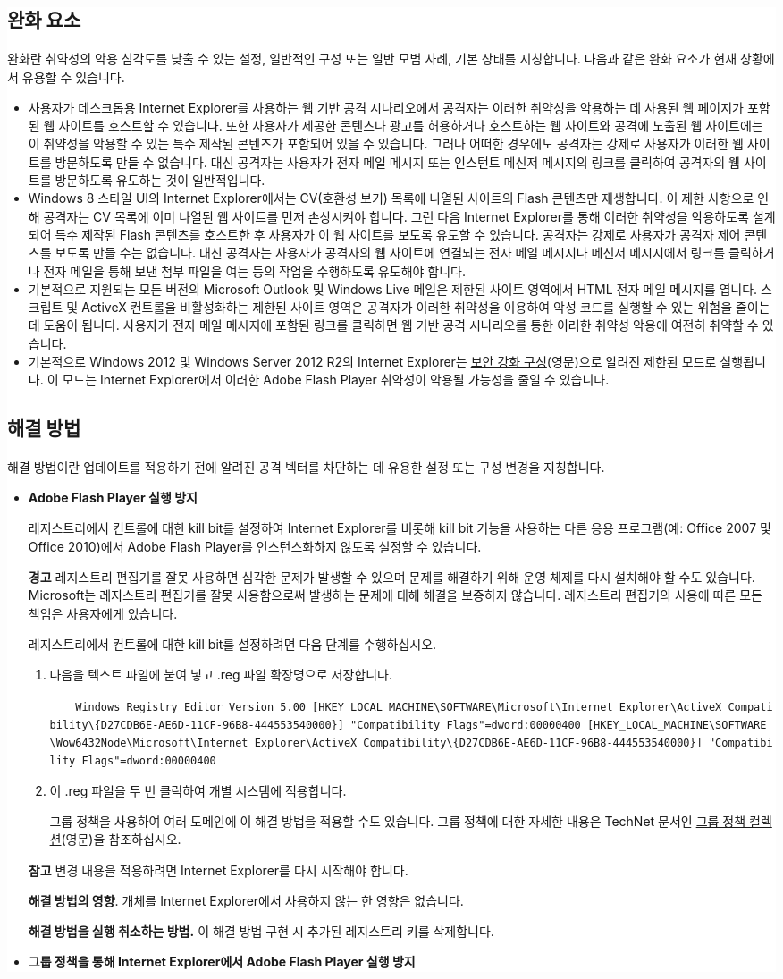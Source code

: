 완화 요소
---------

 
완화란 취약성의 악용 심각도를 낮출 수 있는 설정, 일반적인 구성 또는 일반 모범 사례, 기본 상태를 지칭합니다. 다음과 같은 완화 요소가 현재 상황에서 유용할 수 있습니다.

-   사용자가 데스크톱용 Internet Explorer를 사용하는 웹 기반 공격 시나리오에서 공격자는 이러한 취약성을 악용하는 데 사용된 웹 페이지가 포함된 웹 사이트를 호스트할 수 있습니다. 또한 사용자가 제공한 콘텐츠나 광고를 허용하거나 호스트하는 웹 사이트와 공격에 노출된 웹 사이트에는 이 취약성을 악용할 수 있는 특수 제작된 콘텐츠가 포함되어 있을 수 있습니다. 그러나 어떠한 경우에도 공격자는 강제로 사용자가 이러한 웹 사이트를 방문하도록 만들 수 없습니다. 대신 공격자는 사용자가 전자 메일 메시지 또는 인스턴트 메신저 메시지의 링크를 클릭하여 공격자의 웹 사이트를 방문하도록 유도하는 것이 일반적입니다.
-   Windows 8 스타일 UI의 Internet Explorer에서는 CV(호환성 보기) 목록에 나열된 사이트의 Flash 콘텐츠만 재생합니다. 이 제한 사항으로 인해 공격자는 CV 목록에 이미 나열된 웹 사이트를 먼저 손상시켜야 합니다. 그런 다음 Internet Explorer를 통해 이러한 취약성을 악용하도록 설계되어 특수 제작된 Flash 콘텐츠를 호스트한 후 사용자가 이 웹 사이트를 보도록 유도할 수 있습니다. 공격자는 강제로 사용자가 공격자 제어 콘텐츠를 보도록 만들 수는 없습니다. 대신 공격자는 사용자가 공격자의 웹 사이트에 연결되는 전자 메일 메시지나 메신저 메시지에서 링크를 클릭하거나 전자 메일을 통해 보낸 첨부 파일을 여는 등의 작업을 수행하도록 유도해야 합니다.
-   기본적으로 지원되는 모든 버전의 Microsoft Outlook 및 Windows Live 메일은 제한된 사이트 영역에서 HTML 전자 메일 메시지를 엽니다. 스크립트 및 ActiveX 컨트롤을 비활성화하는 제한된 사이트 영역은 공격자가 이러한 취약성을 이용하여 악성 코드를 실행할 수 있는 위험을 줄이는 데 도움이 됩니다. 사용자가 전자 메일 메시지에 포함된 링크를 클릭하면 웹 기반 공격 시나리오를 통한 이러한 취약성 악용에 여전히 취약할 수 있습니다.
-   기본적으로 Windows 2012 및 Windows Server 2012 R2의 Internet Explorer는 [보안 강화 구성](https://technet.microsoft.com/ko-kr/library/dd883248.aspx)(영문)으로 알려진 제한된 모드로 실행됩니다. 이 모드는 Internet Explorer에서 이러한 Adobe Flash Player 취약성이 악용될 가능성을 줄일 수 있습니다.

해결 방법
---------

 
해결 방법이란 업데이트를 적용하기 전에 알려진 공격 벡터를 차단하는 데 유용한 설정 또는 구성 변경을 지칭합니다.

-   **Adobe Flash Player 실행 방지**

    레지스트리에서 컨트롤에 대한 kill bit를 설정하여 Internet Explorer를 비롯해 kill bit 기능을 사용하는 다른 응용 프로그램(예: Office 2007 및 Office 2010)에서 Adobe Flash Player를 인스턴스화하지 않도록 설정할 수 있습니다.

    **경고** 레지스트리 편집기를 잘못 사용하면 심각한 문제가 발생할 수 있으며 문제를 해결하기 위해 운영 체제를 다시 설치해야 할 수도 있습니다. Microsoft는 레지스트리 편집기를 잘못 사용함으로써 발생하는 문제에 대해 해결을 보증하지 않습니다. 레지스트리 편집기의 사용에 따른 모든 책임은 사용자에게 있습니다.

    레지스트리에서 컨트롤에 대한 kill bit를 설정하려면 다음 단계를 수행하십시오.

    1.  다음을 텍스트 파일에 붙여 넣고 .reg 파일 확장명으로 저장합니다.

        ```
            Windows Registry Editor Version 5.00 [HKEY_LOCAL_MACHINE\SOFTWARE\Microsoft\Internet Explorer\ActiveX Compatibility\{D27CDB6E-AE6D-11CF-96B8-444553540000}] "Compatibility Flags"=dword:00000400 [HKEY_LOCAL_MACHINE\SOFTWARE\Wow6432Node\Microsoft\Internet Explorer\ActiveX Compatibility\{D27CDB6E-AE6D-11CF-96B8-444553540000}] "Compatibility Flags"=dword:00000400
        ```

    2.  이 .reg 파일을 두 번 클릭하여 개별 시스템에 적용합니다.

        그룹 정책을 사용하여 여러 도메인에 이 해결 방법을 적용할 수도 있습니다. 그룹 정책에 대한 자세한 내용은 TechNet 문서인 [그룹 정책 컬렉션](https://go.microsoft.com/fwlink/?linkid=215719)(영문)을 참조하십시오.

    **참고** 변경 내용을 적용하려면 Internet Explorer를 다시 시작해야 합니다.

    **해결 방법의 영향**. 개체를 Internet Explorer에서 사용하지 않는 한 영향은 없습니다.

    **해결 방법을 실행 취소하는 방법.** 이 해결 방법 구현 시 추가된 레지스트리 키를 삭제합니다. 

-   **그룹 정책을 통해 Internet Explorer에서 Adobe Flash Player 실행 방지**
